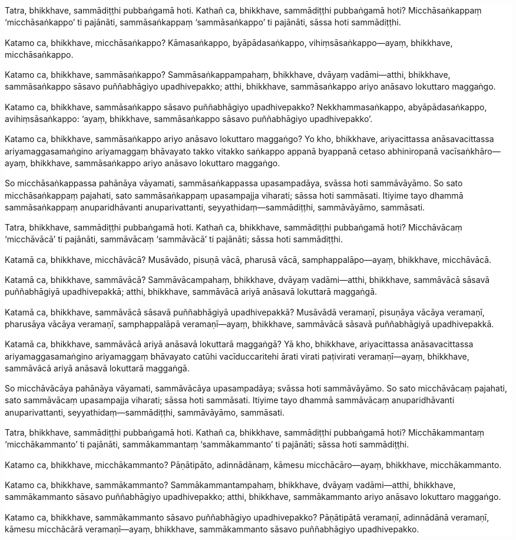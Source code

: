 Tatra, bhikkhave, sammādiṭṭhi pubbaṅgamā hoti. Kathañ ca, bhikkhave, sammādiṭṭhi pubbaṅgamā hoti? Micchāsaṅkappaṃ ‘micchāsaṅkappo’ ti pajānāti, sammāsaṅkappaṃ ‘sammāsaṅkappo’ ti pajānāti, sāssa hoti sammādiṭṭhi.

Katamo ca, bhikkhave, micchāsaṅkappo? Kāmasaṅkappo, byāpādasaṅkappo, vihiṃsāsaṅkappo—ayaṃ, bhikkhave, micchāsaṅkappo.

Katamo ca, bhikkhave, sammāsaṅkappo? Sammāsaṅkappampahaṃ, bhikkhave, dvāyaṃ vadāmi—atthi, bhikkhave, sammāsaṅkappo sāsavo puññabhāgiyo upadhivepakko; atthi, bhikkhave, sammāsaṅkappo ariyo anāsavo lokuttaro maggaṅgo.

Katamo ca, bhikkhave, sammāsaṅkappo sāsavo puññabhāgiyo upadhivepakko? Nekkhammasaṅkappo, abyāpādasaṅkappo, avihiṃsāsaṅkappo: ‘ayaṃ, bhikkhave, sammāsaṅkappo sāsavo puññabhāgiyo upadhivepakko’.

Katamo ca, bhikkhave, sammāsaṅkappo ariyo anāsavo lokuttaro maggaṅgo? Yo kho, bhikkhave, ariyacittassa anāsavacittassa ariyamaggasamaṅgino ariyamaggaṃ bhāvayato takko vitakko saṅkappo appanā byappanā cetaso abhiniropanā vacīsaṅkhāro—ayaṃ, bhikkhave, sammāsaṅkappo ariyo anāsavo lokuttaro maggaṅgo.

So micchāsaṅkappassa pahānāya vāyamati, sammāsaṅkappassa upasampadāya, svāssa hoti sammāvāyāmo. So sato micchāsaṅkappaṃ pajahati, sato sammāsaṅkappaṃ upasampajja viharati; sāssa hoti sammāsati. Itiyime tayo dhammā sammāsaṅkappaṃ anuparidhāvanti anuparivattanti, seyyathidaṃ—sammādiṭṭhi, sammāvāyāmo, sammāsati.

Tatra, bhikkhave, sammādiṭṭhi pubbaṅgamā hoti. Kathañ ca, bhikkhave, sammādiṭṭhi pubbaṅgamā hoti? Micchāvācaṃ ‘micchāvācā’ ti pajānāti, sammāvācaṃ ‘sammāvācā’ ti pajānāti; sāssa hoti sammādiṭṭhi.

Katamā ca, bhikkhave, micchāvācā? Musāvādo, pisuṇā vācā, pharusā vācā, samphappalāpo—ayaṃ, bhikkhave, micchāvācā.

Katamā ca, bhikkhave, sammāvācā? Sammāvācampahaṃ, bhikkhave, dvāyaṃ vadāmi—atthi, bhikkhave, sammāvācā sāsavā puññabhāgiyā upadhivepakkā; atthi, bhikkhave, sammāvācā ariyā anāsavā lokuttarā maggaṅgā.

Katamā ca, bhikkhave, sammāvācā sāsavā puññabhāgiyā upadhivepakkā? Musāvādā veramaṇī, pisuṇāya vācāya veramaṇī, pharusāya vācāya veramaṇī, samphappalāpā veramaṇī—ayaṃ, bhikkhave, sammāvācā sāsavā puññabhāgiyā upadhivepakkā.

Katamā ca, bhikkhave, sammāvācā ariyā anāsavā lokuttarā maggaṅgā? Yā kho, bhikkhave, ariyacittassa anāsavacittassa ariyamaggasamaṅgino ariyamaggaṃ bhāvayato catūhi vacīduccaritehi ārati virati paṭivirati veramaṇī—ayaṃ, bhikkhave, sammāvācā ariyā anāsavā lokuttarā maggaṅgā.

So micchāvācāya pahānāya vāyamati, sammāvācāya upasampadāya; svāssa hoti sammāvāyāmo. So sato micchāvācaṃ pajahati, sato sammāvācaṃ upasampajja viharati; sāssa hoti sammāsati. Itiyime tayo dhammā sammāvācaṃ anuparidhāvanti anuparivattanti, seyyathidaṃ—sammādiṭṭhi, sammāvāyāmo, sammāsati.

Tatra, bhikkhave, sammādiṭṭhi pubbaṅgamā hoti. Kathañ ca, bhikkhave, sammādiṭṭhi pubbaṅgamā hoti? Micchākammantaṃ ‘micchākammanto’ ti pajānāti, sammākammantaṃ ‘sammākammanto’ ti pajānāti; sāssa hoti sammādiṭṭhi.

Katamo ca, bhikkhave, micchākammanto? Pāṇātipāto, adinnādānaṃ, kāmesu micchācāro—ayaṃ, bhikkhave, micchākammanto.

Katamo ca, bhikkhave, sammākammanto? Sammākammantampahaṃ, bhikkhave, dvāyaṃ vadāmi—atthi, bhikkhave, sammākammanto sāsavo puññabhāgiyo upadhivepakko; atthi, bhikkhave, sammākammanto ariyo anāsavo lokuttaro maggaṅgo.

Katamo ca, bhikkhave, sammākammanto sāsavo puññabhāgiyo upadhivepakko? Pāṇātipātā veramaṇī, adinnādānā veramaṇī, kāmesu micchācārā veramaṇī—ayaṃ, bhikkhave, sammākammanto sāsavo puññabhāgiyo upadhivepakko.
